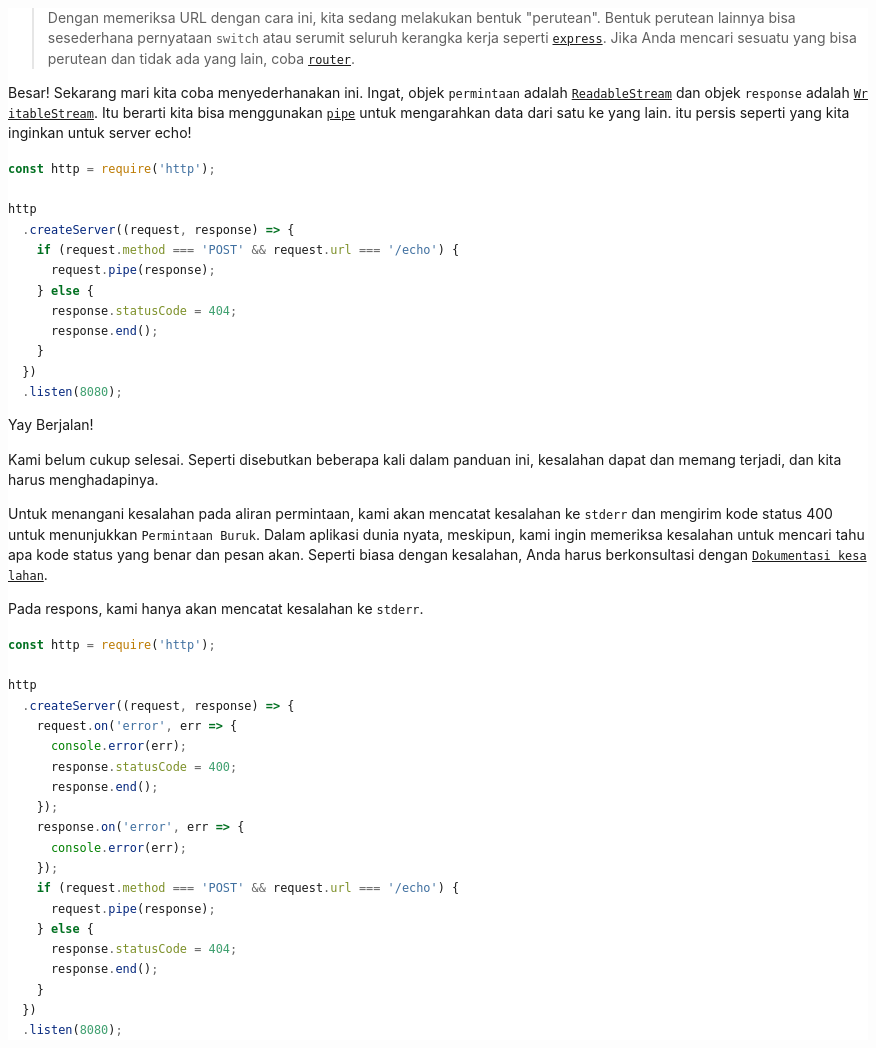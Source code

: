 > Dengan memeriksa URL dengan cara ini, kita sedang melakukan bentuk "perutean". Bentuk perutean lainnya bisa sesederhana pernyataan `switch` atau serumit seluruh kerangka kerja seperti [`express`][]. Jika Anda mencari sesuatu yang bisa perutean dan tidak ada yang lain, coba [`router`][].

Besar! Sekarang mari kita coba menyederhanakan ini. Ingat, objek `permintaan` adalah [`ReadableStream`][] dan objek `response` adalah [`WritableStream`][]. Itu berarti kita bisa menggunakan [`pipe`][] untuk mengarahkan data dari satu ke yang lain. itu persis seperti yang kita inginkan untuk server echo!

```javascript
const http = require('http');

http
  .createServer((request, response) => {
    if (request.method === 'POST' && request.url === '/echo') {
      request.pipe(response);
    } else {
      response.statusCode = 404;
      response.end();
    }
  })
  .listen(8080);
```

Yay Berjalan!

Kami belum cukup selesai. Seperti disebutkan beberapa kali dalam panduan ini, kesalahan dapat dan memang terjadi, dan kita harus menghadapinya.

Untuk menangani kesalahan pada aliran permintaan, kami akan mencatat kesalahan ke `stderr` dan mengirim kode status 400 untuk menunjukkan `Permintaan Buruk`. Dalam aplikasi dunia nyata, meskipun, kami ingin memeriksa kesalahan untuk mencari tahu apa kode status yang benar dan pesan akan. Seperti biasa dengan kesalahan, Anda harus berkonsultasi dengan [`Dokumentasi kesalahan`][].

Pada respons, kami hanya akan mencatat kesalahan ke `stderr`.

```javascript
const http = require('http');

http
  .createServer((request, response) => {
    request.on('error', err => {
      console.error(err);
      response.statusCode = 400;
      response.end();
    });
    response.on('error', err => {
      console.error(err);
    });
    if (request.method === 'POST' && request.url === '/echo') {
      request.pipe(response);
    } else {
      response.statusCode = 404;
      response.end();
    }
  })
  .listen(8080);
```


[`EventEmitters`]: https://nodejs.org/api/events.html
[`Streams`]: https://nodejs.org/api/stream.html
[`createServer`]: https://nodejs.org/api/http.html#http_http_createserver_requestlistener
[`Server`]: https://nodejs.org/api/http.html#http_class_http_server
[`listen`]: https://nodejs.org/api/http.html#http_server_listen_port_hostname_backlog_callback
[referensi API]: https://nodejs.org/api/http.html
[`IncomingMessage`]: https://nodejs.org/api/http.html#http_class_http_incomingmessage
[`ReadableStream`]: https://nodejs.org/api/stream.html#stream_class_stream_readable
[`rawHeaders`]: https://nodejs.org/api/http.html#http_message_rawheaders
[`Buffer`]: https://nodejs.org/api/buffer.html
[`concat-stream`]: https://www.npmjs.com/package/concat-stream
[`body`]: https://www.npmjs.com/package/body
[`npm`]: https://www.npmjs.com
[`EventEmitter`]: https://nodejs.org/api/events.html#events_class_eventemitter
[menangani kesalahan ini]: https://nodejs.org/api/errors.html
[`ServerResponse`]: https://nodejs.org/api/http.html#http_class_http_serverresponse
[`setHeader`]: https://nodejs.org/api/http.html#http_response_setheader_name_value
[`WritableStream`]: https://nodejs.org/api/stream.html#stream_class_stream_writable
[`writeHead`]: https://nodejs.org/api/http.html#http_response_writehead_statuscode_statusmessage_headers
[`express`]: https://www.npmjs.com/package/express
[`router`]: https://www.npmjs.com/package/router
[`pipe`]: https://nodejs.org/api/stream.html#stream_readable_pipe_destination_options
[`Dokumentasi kesalahan`]: https://nodejs.org/api/errors.html
[`HTTP`]: https://nodejs.org/api/http.html